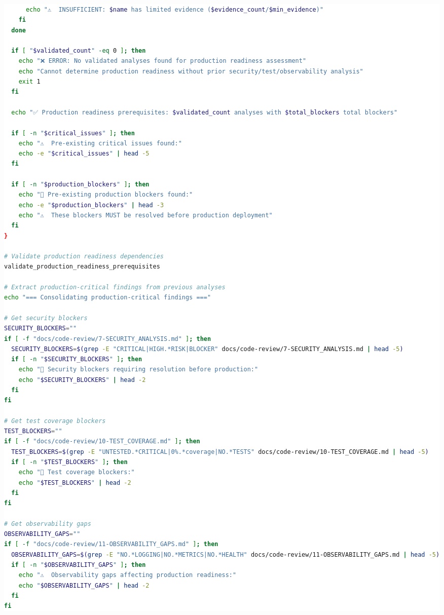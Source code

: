 ```bash
      echo "⚠️  INSUFFICIENT: $name has limited evidence ($evidence_count/$min_evidence)"
    fi
  done
  
  if [ "$validated_count" -eq 0 ]; then
    echo "❌ ERROR: No validated analyses found for production readiness assessment"
    echo "Cannot determine production readiness without prior security/test/observability analysis"
    exit 1
  fi
  
  echo "✅ Production readiness prerequisites: $validated_count analyses with $total_blockers total blockers"
  
  if [ -n "$critical_issues" ]; then
    echo "⚠️  Pre-existing critical issues found:"
    echo -e "$critical_issues" | head -5
  fi
  
  if [ -n "$production_blockers" ]; then
    echo "🚫 Pre-existing production blockers found:"
    echo -e "$production_blockers" | head -3
    echo "⚠️  These blockers MUST be resolved before production deployment"
  fi
}

# Validate production readiness dependencies
validate_production_readiness_prerequisites

# Extract production-critical findings from previous analyses
echo "=== Consolidating production-critical findings ==="

# Get security blockers
SECURITY_BLOCKERS=""
if [ -f "docs/code-review/7-SECURITY_ANALYSIS.md" ]; then
  SECURITY_BLOCKERS=$(grep -E "CRITICAL|HIGH.*RISK|BLOCKER" docs/code-review/7-SECURITY_ANALYSIS.md | head -5)
  if [ -n "$SECURITY_BLOCKERS" ]; then
    echo "🚫 Security blockers requiring resolution before production:"
    echo "$SECURITY_BLOCKERS" | head -2
  fi
fi

# Get test coverage blockers
TEST_BLOCKERS=""
if [ -f "docs/code-review/10-TEST_COVERAGE.md" ]; then
  TEST_BLOCKERS=$(grep -E "UNTESTED.*CRITICAL|0%.*coverage|NO.*TESTS" docs/code-review/10-TEST_COVERAGE.md | head -5)
  if [ -n "$TEST_BLOCKERS" ]; then
    echo "🚫 Test coverage blockers:"
    echo "$TEST_BLOCKERS" | head -2
  fi
fi

# Get observability gaps
OBSERVABILITY_GAPS=""
if [ -f "docs/code-review/11-OBSERVABILITY_GAPS.md" ]; then
  OBSERVABILITY_GAPS=$(grep -E "NO.*LOGGING|NO.*METRICS|NO.*HEALTH" docs/code-review/11-OBSERVABILITY_GAPS.md | head -5)
  if [ -n "$OBSERVABILITY_GAPS" ]; then
    echo "⚠️  Observability gaps affecting production readiness:"
    echo "$OBSERVABILITY_GAPS" | head -2
  fi
fi
```